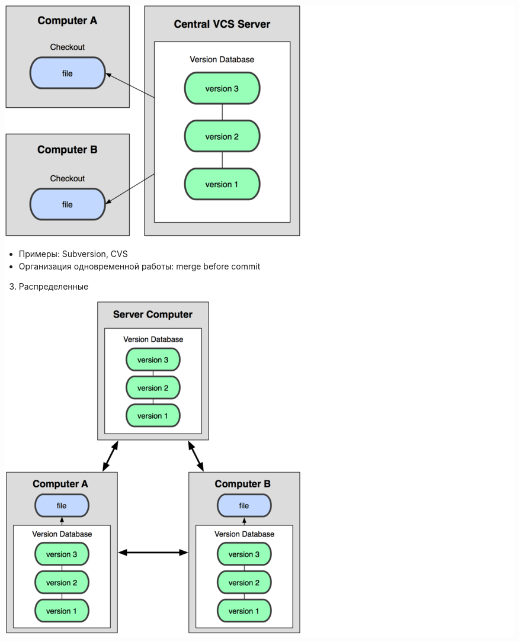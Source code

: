   ![](resources/centralized-vcs.png)

  - Примеры: Subversion, CVS
  - Организация одновременной работы: merge before commit
3. Распределенные

  ![](resources/distributed-vcs.png)
